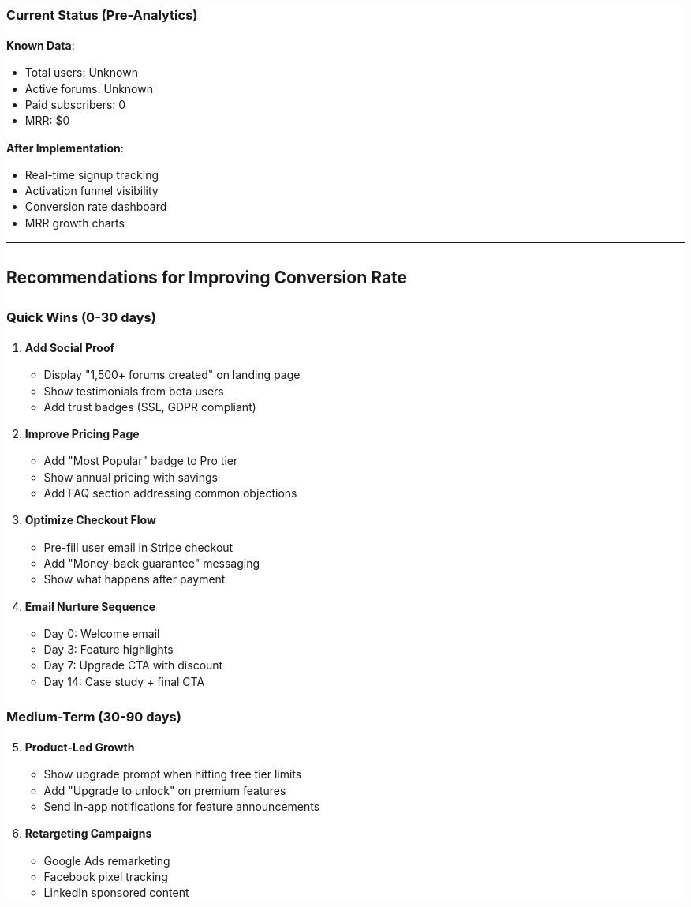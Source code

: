 ### Current Status (Pre-Analytics)

**Known Data**:
- Total users: Unknown
- Active forums: Unknown
- Paid subscribers: 0
- MRR: $0

**After Implementation**:
- Real-time signup tracking
- Activation funnel visibility
- Conversion rate dashboard
- MRR growth charts

---

## Recommendations for Improving Conversion Rate

### Quick Wins (0-30 days)

1. **Add Social Proof**
   - Display "1,500+ forums created" on landing page
   - Show testimonials from beta users
   - Add trust badges (SSL, GDPR compliant)

2. **Improve Pricing Page**
   - Add "Most Popular" badge to Pro tier
   - Show annual pricing with savings
   - Add FAQ section addressing common objections

3. **Optimize Checkout Flow**
   - Pre-fill user email in Stripe checkout
   - Add "Money-back guarantee" messaging
   - Show what happens after payment

4. **Email Nurture Sequence**
   - Day 0: Welcome email
   - Day 3: Feature highlights
   - Day 7: Upgrade CTA with discount
   - Day 14: Case study + final CTA

### Medium-Term (30-90 days)

5. **Product-Led Growth**
   - Show upgrade prompt when hitting free tier limits
   - Add "Upgrade to unlock" on premium features
   - Send in-app notifications for feature announcements

6. **Retargeting Campaigns**
   - Google Ads remarketing
   - Facebook pixel tracking
   - LinkedIn sponsored content
